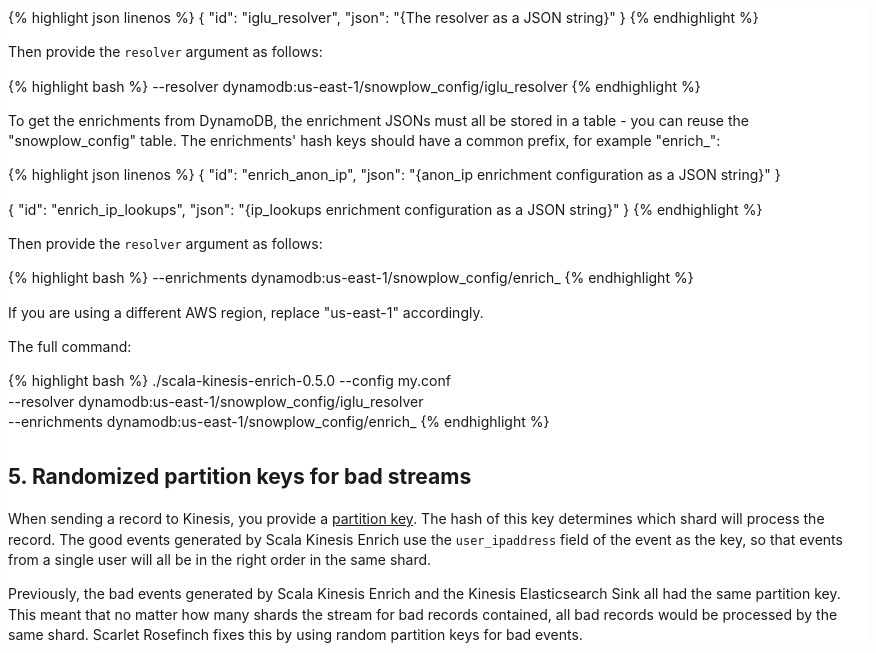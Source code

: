 {% highlight json linenos %}
{
    "id": "iglu_resolver",
    "json": "{The resolver as a JSON string}"
}
{% endhighlight %}

Then provide the `resolver` argument as follows:

{% highlight bash %}
--resolver dynamodb:us-east-1/snowplow_config/iglu_resolver
{% endhighlight %}

To get the enrichments from DynamoDB, the enrichment JSONs must all be stored in a table - you can reuse the "snowplow_config" table. The enrichments' hash keys should have a common prefix, for example "enrich_":

{% highlight json linenos %}
{
    "id": "enrich_anon_ip",
    "json": "{anon_ip enrichment configuration as a JSON string}"
}

{
    "id": "enrich_ip_lookups",
    "json": "{ip_lookups enrichment configuration as a JSON string}"
}
{% endhighlight %}

Then provide the `resolver` argument as follows:

{% highlight bash %}
--enrichments dynamodb:us-east-1/snowplow_config/enrich_
{% endhighlight %}

If you are using a different AWS region, replace "us-east-1" accordingly.

The full command:

{% highlight bash %}
./scala-kinesis-enrich-0.5.0 --config my.conf \
  --resolver dynamodb:us-east-1/snowplow_config/iglu_resolver \
  --enrichments dynamodb:us-east-1/snowplow_config/enrich_
{% endhighlight %}

<h2><a name="randomization">5. Randomized partition keys for bad streams</a></h2>

When sending a record to Kinesis, you provide a [partition key][partition-key]. The hash of this key determines which shard will process the record. The good events generated by Scala Kinesis Enrich use the `user_ipaddress` field of the event as the key, so that events from a single user will all be in the right order in the same shard.

Previously, the bad events generated by Scala Kinesis Enrich and the Kinesis Elasticsearch Sink all had the same partition key. This meant that no matter how many shards the stream for bad records contained, all bad records would be processed by the same shard. Scarlet Rosefinch fixes this by using random partition keys for bad events.


[scarlet-rosefinch]: /assets/img/blog/2015/05/scarlet-rosefinch.jpg
[kinesis]: http://aws.amazon.com/kinesis/
[putrecords]: http://docs.aws.amazon.com/cli/latest/reference/kinesis/put-records.html
[cors]: http://en.wikipedia.org/wiki/Cross-origin_resource_sharing
[js-tracker]: https://github.com/snowplow/snowplow-javascript-tracker
[as-tracker]: https://github.com/snowplow/snowplow-actionscript3-tracker
[backoff]: http://www.awsarchitectureblog.com/2015/03/backoff.html
[scalazon]: https://github.com/cloudify/scalazon
[hocon]: https://github.com/typesafehub/config/blob/master/HOCON.md
[partition-key]: http://docs.aws.amazon.com/kinesis/latest/dev/key-concepts.html#partition-key
[tokenization]: http://www.elastic.co/guide/en/elasticsearch/reference/1.x/analysis-standard-tokenizer.html
[r65-release]: https://github.com/snowplow/snowplow/releases/tag/r65-scarlet-rosefinch
[wiki]: https://github.com/snowplow/snowplow/wiki
[issues]: https://github.com/snowplow/snowplow/issues
[talk-to-us]: https://github.com/snowplow/snowplow/wiki/Talk-to-us
[1537]: https://github.com/snowplow/snowplow/issues/1537
[1503]: https://github.com/snowplow/snowplow/issues/1503
[1493]: https://github.com/snowplow/snowplow/issues/1493
[1513]: https://github.com/snowplow/snowplow/issues/1513
[1515]: https://github.com/snowplow/snowplow/issues/1515
[1471]: https://github.com/snowplow/snowplow/issues/1471
[1472]: https://github.com/snowplow/snowplow/issues/1472
[1513]: https://github.com/snowplow/snowplow/issues/1513
[1584]: https://github.com/snowplow/snowplow/issues/1584
[1576]: https://github.com/snowplow/snowplow/issues/1576
[1583]: https://github.com/snowplow/snowplow/issues/1583
[1582]: https://github.com/snowplow/snowplow/issues/1582
[1363]: https://github.com/snowplow/snowplow/issues/1363
[1618]: https://github.com/snowplow/snowplow/issues/1618
[1492]: https://github.com/snowplow/snowplow/issues/1492
[1504]: https://github.com/snowplow/snowplow/issues/1504
[1649]: https://github.com/snowplow/snowplow/issues/1649